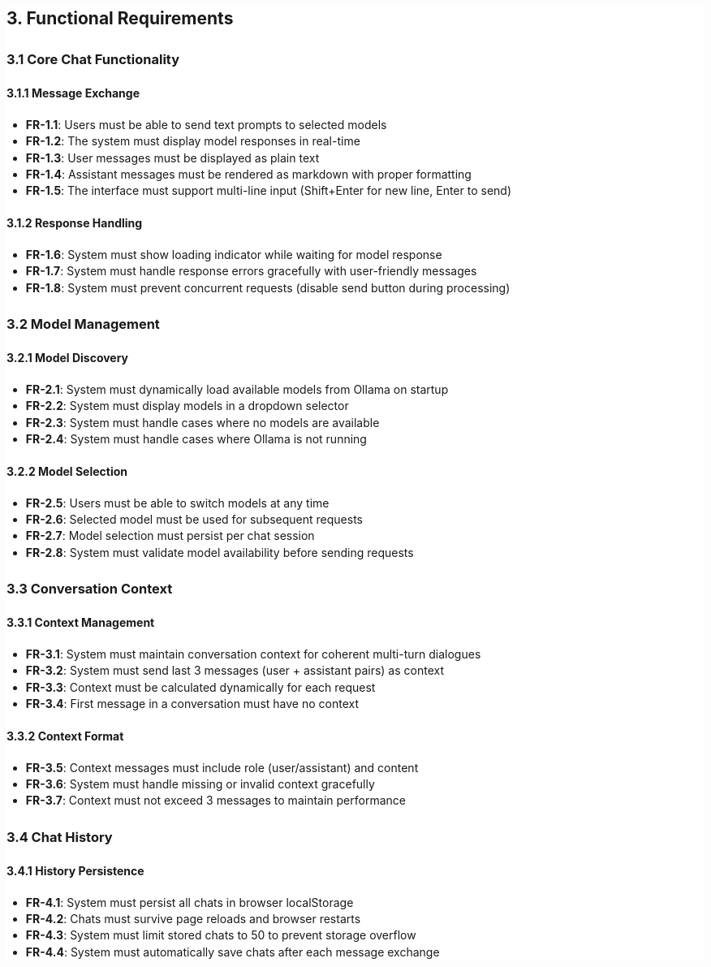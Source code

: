 
## 3. Functional Requirements

### 3.1 Core Chat Functionality

#### 3.1.1 Message Exchange
- **FR-1.1**: Users must be able to send text prompts to selected models
- **FR-1.2**: The system must display model responses in real-time
- **FR-1.3**: User messages must be displayed as plain text
- **FR-1.4**: Assistant messages must be rendered as markdown with proper formatting
- **FR-1.5**: The interface must support multi-line input (Shift+Enter for new line, Enter to send)

#### 3.1.2 Response Handling
- **FR-1.6**: System must show loading indicator while waiting for model response
- **FR-1.7**: System must handle response errors gracefully with user-friendly messages
- **FR-1.8**: System must prevent concurrent requests (disable send button during processing)

### 3.2 Model Management

#### 3.2.1 Model Discovery
- **FR-2.1**: System must dynamically load available models from Ollama on startup
- **FR-2.2**: System must display models in a dropdown selector
- **FR-2.3**: System must handle cases where no models are available
- **FR-2.4**: System must handle cases where Ollama is not running

#### 3.2.2 Model Selection
- **FR-2.5**: Users must be able to switch models at any time
- **FR-2.6**: Selected model must be used for subsequent requests
- **FR-2.7**: Model selection must persist per chat session
- **FR-2.8**: System must validate model availability before sending requests

### 3.3 Conversation Context

#### 3.3.1 Context Management
- **FR-3.1**: System must maintain conversation context for coherent multi-turn dialogues
- **FR-3.2**: System must send last 3 messages (user + assistant pairs) as context
- **FR-3.3**: Context must be calculated dynamically for each request
- **FR-3.4**: First message in a conversation must have no context

#### 3.3.2 Context Format
- **FR-3.5**: Context messages must include role (user/assistant) and content
- **FR-3.6**: System must handle missing or invalid context gracefully
- **FR-3.7**: Context must not exceed 3 messages to maintain performance

### 3.4 Chat History

#### 3.4.1 History Persistence
- **FR-4.1**: System must persist all chats in browser localStorage
- **FR-4.2**: Chats must survive page reloads and browser restarts
- **FR-4.3**: System must limit stored chats to 50 to prevent storage overflow
- **FR-4.4**: System must automatically save chats after each message exchange
